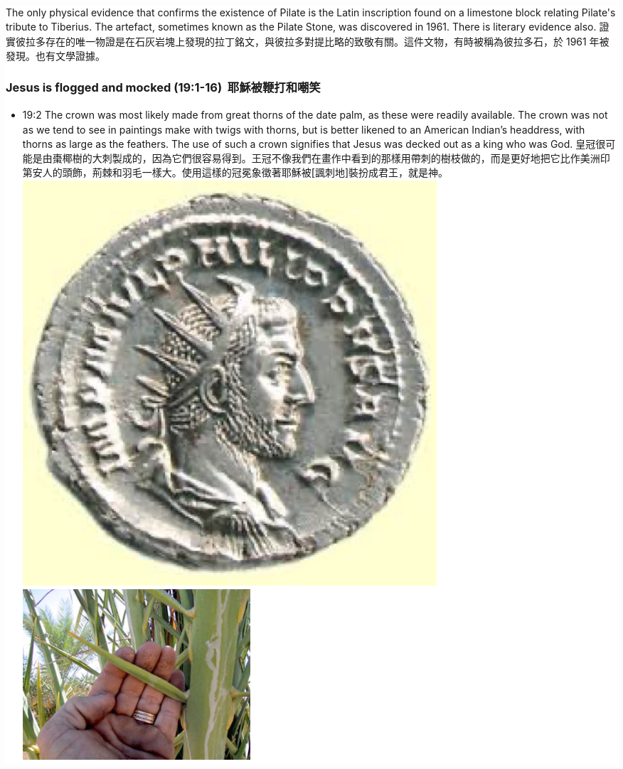 The only physical evidence that confirms the existence of Pilate is the Latin inscription found on a limestone block relating Pilate's tribute to Tiberius. The artefact, sometimes known as the Pilate Stone, was discovered in 1961. There is literary evidence also. 證實彼拉多存在的唯一物證是在石灰岩塊上發現的拉丁銘文，與彼拉多對提比略的致敬有關。這件文物，有時被稱為彼拉多石，於 1961 年被發現。也有文學證據。

### Jesus is flogged and mocked (19:1-16)  耶穌被鞭打和嘲笑
- 19:2 The crown was most likely made from great thorns of the date palm, as these were readily available. The crown was not as we tend to see in paintings make with twigs with thorns, but is better likened to an American Indian’s headdress, with thorns as large as the feathers. The use of such a crown signifies that Jesus was decked out as a king who was God. 皇冠很可能是由棗椰樹的大刺製成的，因為它們很容易得到。王冠不像我們在畫作中看到的那樣用帶刺的樹枝做的，而是更好地把它比作美洲印第安人的頭飾，荊棘和羽毛一樣大。使用這樣的冠冕象徵著耶穌被[諷刺地]裝扮成君王，就是神。
![](images/crown-coin.png)
![](images/date-palm-thorn.png)


[^1]: Details and pictures without specific footnotes are taken from Dr Sarah Harris's lecture on John, Carey Baptist College, 2022; the conclusion is my own.
[^2]: Raymond E. Brown, The Gospel according to John (XIII-XXI): Introduction, Translation, and Notes, vol. 29A, Anchor Yale Bible (New Haven; London: Yale University Press, 2008), 914.
[^3]: Thompson, *John*, 360.
[^4]: Thompson, *John*, 360.
[^5]: J. Ramsey Michaels, [_The Gospel of John_](https://ref.ly/logosres/nicnt64jn3?ref=Bible.Jn18.5&off=809&ctx=dentify+himself.%E2%80%9D17+~In+typical+Johannine), The New International Commentary on the Old and New Testament (Grand Rapids, MI; Cambridge, UK: William B. Eerdmans Publishing Company, 2010), 889.
[^6]: Michaels, _The Gospel of John_, 890.
[^7]: Thompson, *John*, 364–5.
[^8]: Michaels, _The Gospel of John_, 922.
[^9]: Michaels, _The Gospel of John_, 922.
[^10]: Michaels, _The Gospel of John_, 923.
[^11]: Michaels, _The Gospel of John_, 923.
[^12]: Thompson, *John*, 381.
[^13]: Michaels, _The Gospel of John_, 925.
[^14]: Michaels, _The Gospel of John_, 926.
[^15]: Michaels, _The Gospel of John_, 930.
[^16]: Michaels, _The Gospel of John_, 930.
[^17]: Michaels, _The Gospel of John_, 931.
[^18]: Marc Cortez, _ReSourcing Theological Anthropology: A Constructive Account of Humanity in the Light of Christ_ (Grand Rapids, MI: Zondervan, 2017), 30.
[^19]: Thompson, *John*, 385.
[^20]: Thompson, *John*, 385.
[^21]: Thompson, *John*, 386.
[^22]: Thompson, *John*, 401.
[^23]: Thompson, *John*, 401.
[^24]: Thompson, *John*, 401.
[^25]: Kathleen N. Hattrup, "A doctor on why 'blood and water' gushed from Jesus' heart", Aleteia, https://aleteia.org/2019/06/22/a-doctor-on-why-blood-and-water-gushed-from-jesus-heart/
[^26]: Michaels, _The Gospel of John_, 969.
[^27]: Michaels, _The Gospel of John_, 969.
[^28]: Thompson, *John*, 401.
[^29]: Beasley-Murray, *John*, 335-336.